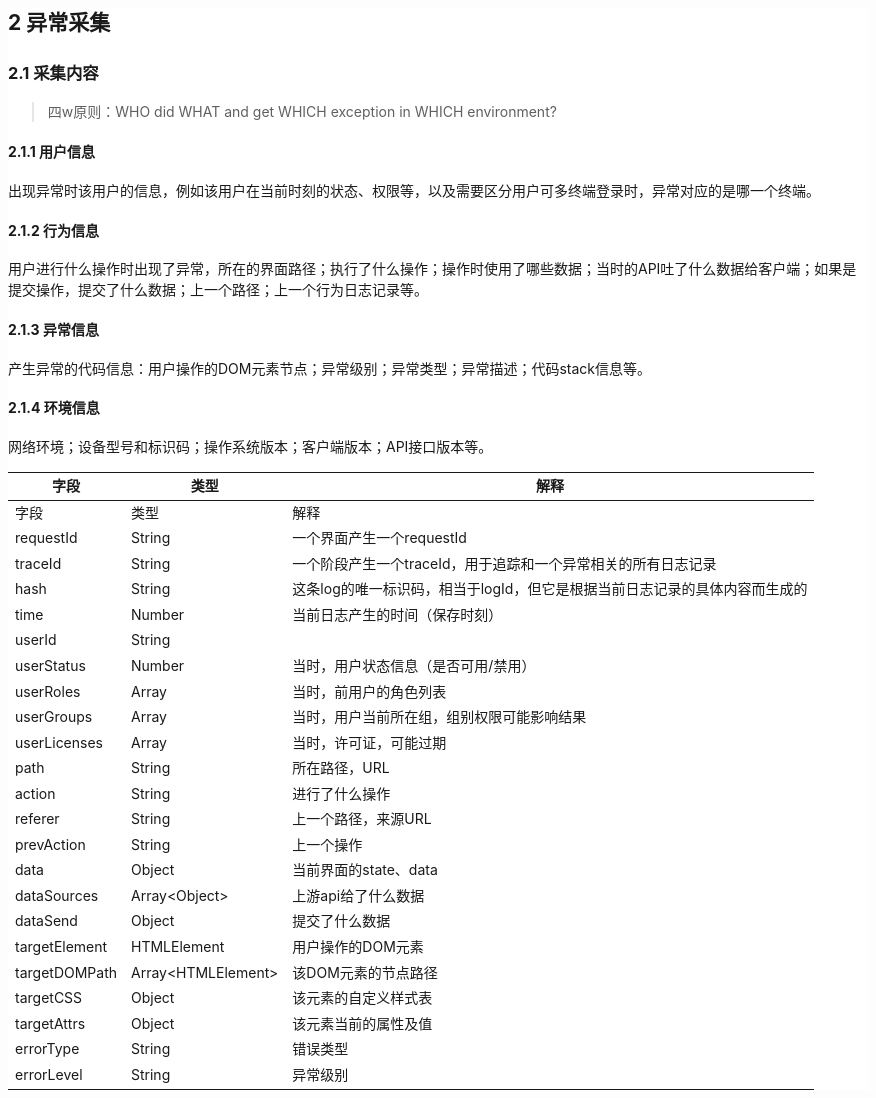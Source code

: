 ## 2 异常采集

### 2.1 采集内容

> 四w原则：WHO did WHAT and get WHICH exception in WHICH environment?

#### 2.1.1 用户信息

出现异常时该用户的信息，例如该用户在当前时刻的状态、权限等，以及需要区分用户可多终端登录时，异常对应的是哪一个终端。

#### 2.1.2 行为信息

用户进行什么操作时出现了异常，所在的界面路径；执行了什么操作；操作时使用了哪些数据；当时的API吐了什么数据给客户端；如果是提交操作，提交了什么数据；上一个路径；上一个行为日志记录等。

#### 2.1.3 异常信息

产生异常的代码信息：用户操作的DOM元素节点；异常级别；异常类型；异常描述；代码stack信息等。

#### 2.1.4 环境信息

网络环境；设备型号和标识码；操作系统版本；客户端版本；API接口版本等。

| 字段	| 类型	| 解释 |
| -	| -	| - |
| 字段	| 类型	| 解释 |
| requestId | String | 一个界面产生一个requestId |
| traceId | String | 一个阶段产生一个traceId，用于追踪和一个异常相关的所有日志记录 |
| hash | String | 这条log的唯一标识码，相当于logId，但它是根据当前日志记录的具体内容而生成的 |
| time | Number | 当前日志产生的时间（保存时刻） |
| userId | String |  |
| userStatus | Number | 当时，用户状态信息（是否可用/禁用） |
| userRoles | Array | 当时，前用户的角色列表 |
| userGroups | Array | 当时，用户当前所在组，组别权限可能影响结果 |
| userLicenses | Array | 当时，许可证，可能过期 |
| path | String | 所在路径，URL |
| action | String | 进行了什么操作 |
| referer | String | 上一个路径，来源URL |
| prevAction | String | 上一个操作 |
| data | Object | 当前界面的state、data |
| dataSources | Array\<Object> | 上游api给了什么数据 |
| dataSend | Object | 提交了什么数据 |
| targetElement | HTMLElement | 用户操作的DOM元素 |
| targetDOMPath | Array\<HTMLElement> | 该DOM元素的节点路径 |
| targetCSS | Object | 该元素的自定义样式表 |
| targetAttrs | Object | 该元素当前的属性及值 |
| errorType | String | 错误类型 |
| errorLevel | String | 异常级别 |